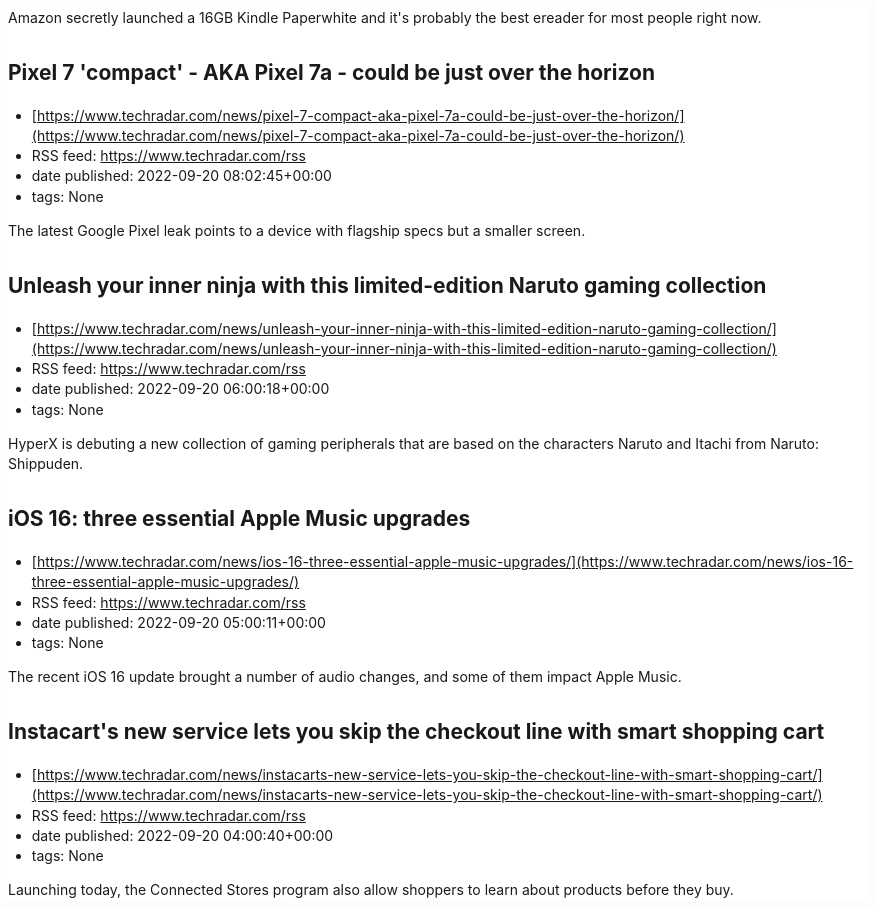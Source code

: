 Amazon secretly launched a 16GB Kindle Paperwhite and it's probably the best ereader for most people right now.

## Pixel 7 'compact' - AKA Pixel 7a - could be just over the horizon
 - [https://www.techradar.com/news/pixel-7-compact-aka-pixel-7a-could-be-just-over-the-horizon/](https://www.techradar.com/news/pixel-7-compact-aka-pixel-7a-could-be-just-over-the-horizon/)
 - RSS feed: https://www.techradar.com/rss
 - date published: 2022-09-20 08:02:45+00:00
 - tags: None

The latest Google Pixel leak points to a device with flagship specs but a smaller screen.

## Unleash your inner ninja with this limited-edition Naruto gaming collection
 - [https://www.techradar.com/news/unleash-your-inner-ninja-with-this-limited-edition-naruto-gaming-collection/](https://www.techradar.com/news/unleash-your-inner-ninja-with-this-limited-edition-naruto-gaming-collection/)
 - RSS feed: https://www.techradar.com/rss
 - date published: 2022-09-20 06:00:18+00:00
 - tags: None

HyperX is debuting a new collection of gaming peripherals that are based on the characters Naruto and Itachi from Naruto: Shippuden.

## iOS 16: three essential Apple Music upgrades
 - [https://www.techradar.com/news/ios-16-three-essential-apple-music-upgrades/](https://www.techradar.com/news/ios-16-three-essential-apple-music-upgrades/)
 - RSS feed: https://www.techradar.com/rss
 - date published: 2022-09-20 05:00:11+00:00
 - tags: None

The recent iOS 16 update brought a number of audio changes, and some of them impact Apple Music.

## Instacart's new service lets you skip the checkout line with smart shopping cart
 - [https://www.techradar.com/news/instacarts-new-service-lets-you-skip-the-checkout-line-with-smart-shopping-cart/](https://www.techradar.com/news/instacarts-new-service-lets-you-skip-the-checkout-line-with-smart-shopping-cart/)
 - RSS feed: https://www.techradar.com/rss
 - date published: 2022-09-20 04:00:40+00:00
 - tags: None

Launching today, the Connected Stores program also allow shoppers to learn about products before they buy.
